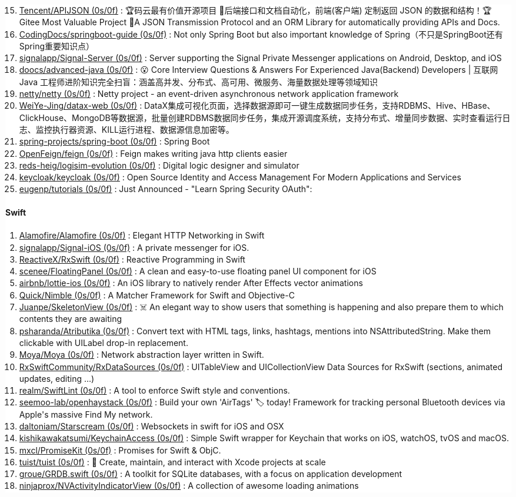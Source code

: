 15. [Tencent/APIJSON (0s/0f)](https://github.com/Tencent/APIJSON) : 🏆码云最有价值开源项目 🚀后端接口和文档自动化，前端(客户端) 定制返回 JSON 的数据和结构！🏆Gitee Most Valuable Project 🚀A JSON Transmission Protocol and an ORM Library for automatically providing APIs and Docs.
16. [CodingDocs/springboot-guide (0s/0f)](https://github.com/CodingDocs/springboot-guide) : Not only Spring Boot but also important knowledge of Spring（不只是SpringBoot还有Spring重要知识点）
17. [signalapp/Signal-Server (0s/0f)](https://github.com/signalapp/Signal-Server) : Server supporting the Signal Private Messenger applications on Android, Desktop, and iOS
18. [doocs/advanced-java (0s/0f)](https://github.com/doocs/advanced-java) : 😮 Core Interview Questions & Answers For Experienced Java(Backend) Developers | 互联网 Java 工程师进阶知识完全扫盲：涵盖高并发、分布式、高可用、微服务、海量数据处理等领域知识
19. [netty/netty (0s/0f)](https://github.com/netty/netty) : Netty project - an event-driven asynchronous network application framework
20. [WeiYe-Jing/datax-web (0s/0f)](https://github.com/WeiYe-Jing/datax-web) : DataX集成可视化页面，选择数据源即可一键生成数据同步任务，支持RDBMS、Hive、HBase、ClickHouse、MongoDB等数据源，批量创建RDBMS数据同步任务，集成开源调度系统，支持分布式、增量同步数据、实时查看运行日志、监控执行器资源、KILL运行进程、数据源信息加密等。
21. [spring-projects/spring-boot (0s/0f)](https://github.com/spring-projects/spring-boot) : Spring Boot
22. [OpenFeign/feign (0s/0f)](https://github.com/OpenFeign/feign) : Feign makes writing java http clients easier
23. [reds-heig/logisim-evolution (0s/0f)](https://github.com/reds-heig/logisim-evolution) : Digital logic designer and simulator
24. [keycloak/keycloak (0s/0f)](https://github.com/keycloak/keycloak) : Open Source Identity and Access Management For Modern Applications and Services
25. [eugenp/tutorials (0s/0f)](https://github.com/eugenp/tutorials) : Just Announced - "Learn Spring Security OAuth":

#### Swift
1. [Alamofire/Alamofire (0s/0f)](https://github.com/Alamofire/Alamofire) : Elegant HTTP Networking in Swift
2. [signalapp/Signal-iOS (0s/0f)](https://github.com/signalapp/Signal-iOS) : A private messenger for iOS.
3. [ReactiveX/RxSwift (0s/0f)](https://github.com/ReactiveX/RxSwift) : Reactive Programming in Swift
4. [scenee/FloatingPanel (0s/0f)](https://github.com/scenee/FloatingPanel) : A clean and easy-to-use floating panel UI component for iOS
5. [airbnb/lottie-ios (0s/0f)](https://github.com/airbnb/lottie-ios) : An iOS library to natively render After Effects vector animations
6. [Quick/Nimble (0s/0f)](https://github.com/Quick/Nimble) : A Matcher Framework for Swift and Objective-C
7. [Juanpe/SkeletonView (0s/0f)](https://github.com/Juanpe/SkeletonView) : ☠️ An elegant way to show users that something is happening and also prepare them to which contents they are awaiting
8. [psharanda/Atributika (0s/0f)](https://github.com/psharanda/Atributika) : Convert text with HTML tags, links, hashtags, mentions into NSAttributedString. Make them clickable with UILabel drop-in replacement.
9. [Moya/Moya (0s/0f)](https://github.com/Moya/Moya) : Network abstraction layer written in Swift.
10. [RxSwiftCommunity/RxDataSources (0s/0f)](https://github.com/RxSwiftCommunity/RxDataSources) : UITableView and UICollectionView Data Sources for RxSwift (sections, animated updates, editing ...)
11. [realm/SwiftLint (0s/0f)](https://github.com/realm/SwiftLint) : A tool to enforce Swift style and conventions.
12. [seemoo-lab/openhaystack (0s/0f)](https://github.com/seemoo-lab/openhaystack) : Build your own 'AirTags' 🏷 today! Framework for tracking personal Bluetooth devices via Apple's massive Find My network.
13. [daltoniam/Starscream (0s/0f)](https://github.com/daltoniam/Starscream) : Websockets in swift for iOS and OSX
14. [kishikawakatsumi/KeychainAccess (0s/0f)](https://github.com/kishikawakatsumi/KeychainAccess) : Simple Swift wrapper for Keychain that works on iOS, watchOS, tvOS and macOS.
15. [mxcl/PromiseKit (0s/0f)](https://github.com/mxcl/PromiseKit) : Promises for Swift & ObjC.
16. [tuist/tuist (0s/0f)](https://github.com/tuist/tuist) : 🚀 Create, maintain, and interact with Xcode projects at scale
17. [groue/GRDB.swift (0s/0f)](https://github.com/groue/GRDB.swift) : A toolkit for SQLite databases, with a focus on application development
18. [ninjaprox/NVActivityIndicatorView (0s/0f)](https://github.com/ninjaprox/NVActivityIndicatorView) : A collection of awesome loading animations